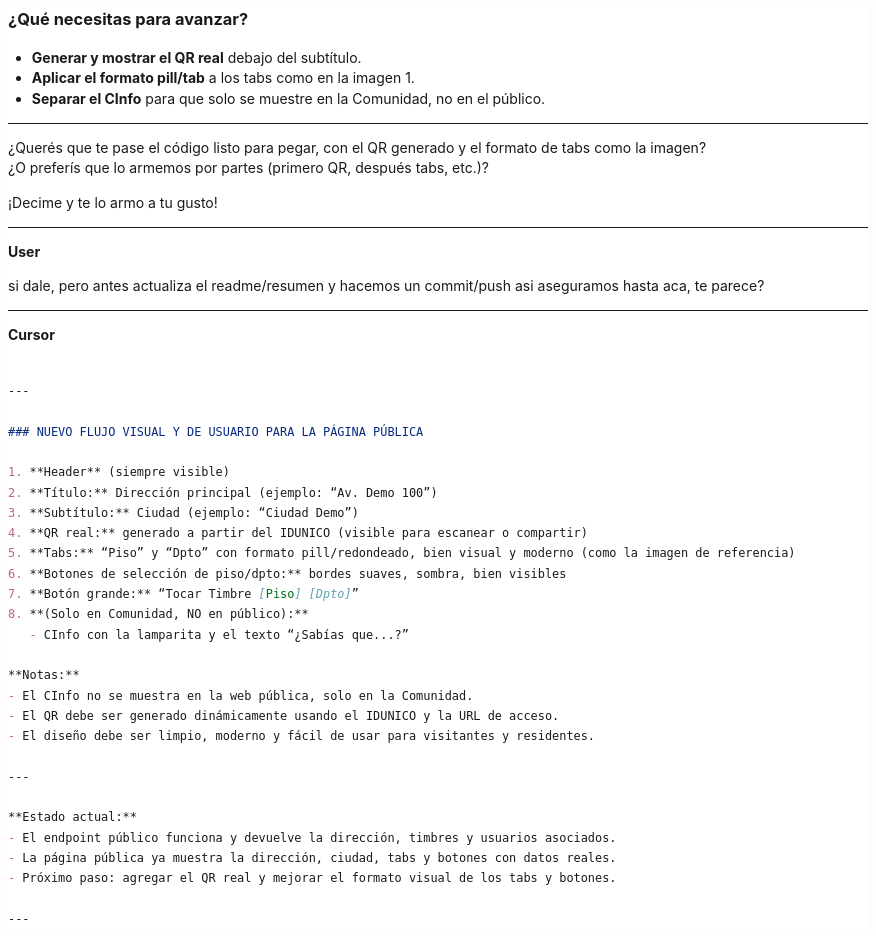 
### ¿Qué necesitas para avanzar?

- **Generar y mostrar el QR real** debajo del subtítulo.
- **Aplicar el formato pill/tab** a los tabs como en la imagen 1.
- **Separar el CInfo** para que solo se muestre en la Comunidad, no en el público.

---

¿Querés que te pase el código listo para pegar, con el QR generado y el formato de tabs como la imagen?  
¿O preferís que lo armemos por partes (primero QR, después tabs, etc.)?

¡Decime y te lo armo a tu gusto!

---

**User**

si dale, pero antes actualiza el readme/resumen y hacemos un commit/push asi aseguramos hasta aca, te parece?

---

**Cursor**

```markdown

---

### NUEVO FLUJO VISUAL Y DE USUARIO PARA LA PÁGINA PÚBLICA

1. **Header** (siempre visible)
2. **Título:** Dirección principal (ejemplo: “Av. Demo 100”)
3. **Subtítulo:** Ciudad (ejemplo: “Ciudad Demo”)
4. **QR real:** generado a partir del IDUNICO (visible para escanear o compartir)
5. **Tabs:** “Piso” y “Dpto” con formato pill/redondeado, bien visual y moderno (como la imagen de referencia)
6. **Botones de selección de piso/dpto:** bordes suaves, sombra, bien visibles
7. **Botón grande:** “Tocar Timbre [Piso] [Dpto]”
8. **(Solo en Comunidad, NO en público):**
   - CInfo con la lamparita y el texto “¿Sabías que...?”

**Notas:**
- El CInfo no se muestra en la web pública, solo en la Comunidad.
- El QR debe ser generado dinámicamente usando el IDUNICO y la URL de acceso.
- El diseño debe ser limpio, moderno y fácil de usar para visitantes y residentes.

---

**Estado actual:**
- El endpoint público funciona y devuelve la dirección, timbres y usuarios asociados.
- La página pública ya muestra la dirección, ciudad, tabs y botones con datos reales.
- Próximo paso: agregar el QR real y mejorar el formato visual de los tabs y botones.

---

```

